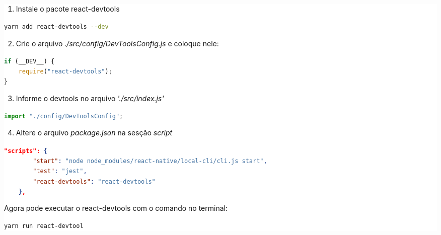 1. Instale o pacote react-devtools

```bash
yarn add react-devtools --dev
```

2. Crie o arquivo _./src/config/DevToolsConfig.js_ e coloque nele:

```javascript
if (__DEV__) {
    require("react-devtools");
}
```

3. Informe o devtools no arquivo _'./src/index.js'_

```javascript
import "./config/DevToolsConfig";
```

4. Altere o arquivo _package.json_ na sesção _script_

```json
"scripts": {
        "start": "node node_modules/react-native/local-cli/cli.js start",
        "test": "jest",
        "react-devtools": "react-devtools"
    },
```

Agora pode executar o react-devtools com o comando no terminal:

```bash
yarn run react-devtool
```
